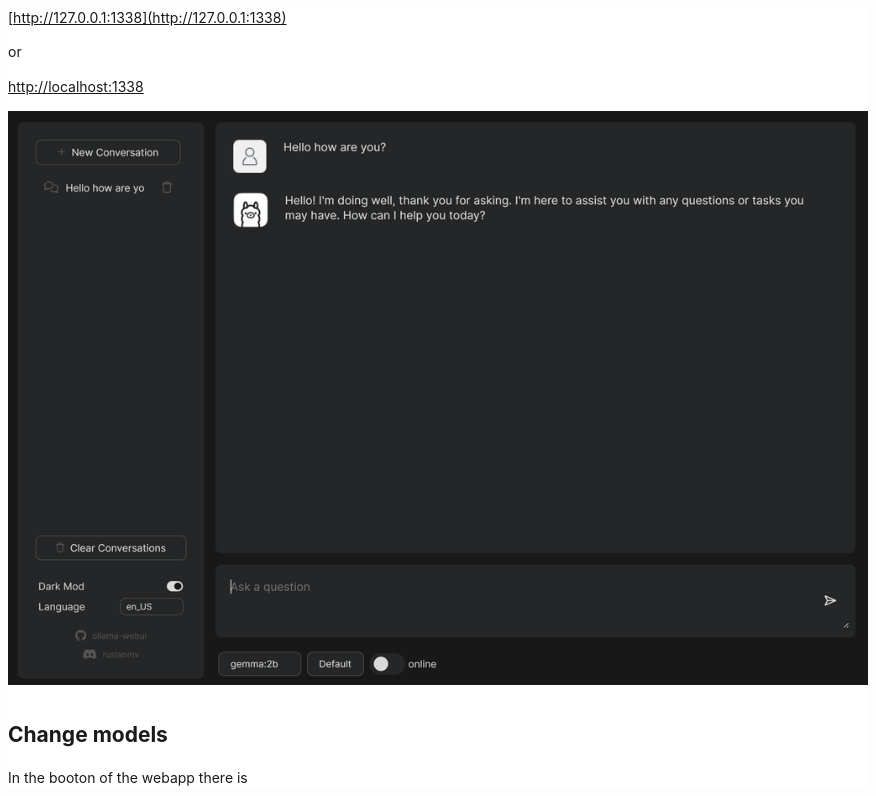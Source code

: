 
[http://127.0.0.1:1338](http://127.0.0.1:1338)


or

[http://localhost:1338](http://localhost:1338)

![](assets/2024-05-22-16-44-15.png)

## Change models
In the booton of  the webapp there is 